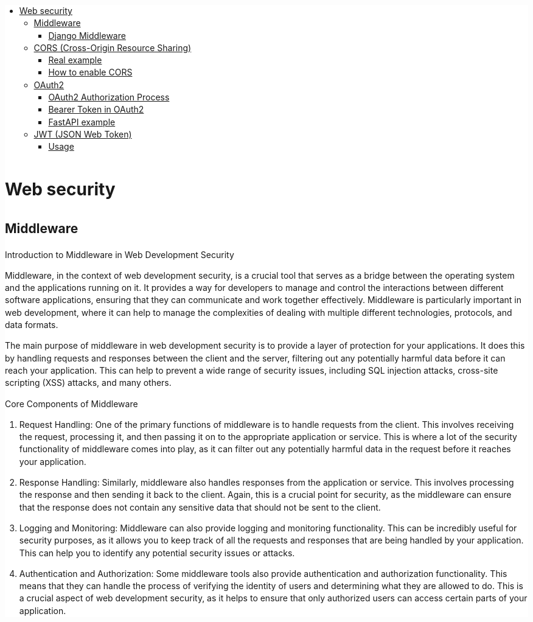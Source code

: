 



- [Web security](#web-security)
  * [Middleware](#middleware)
    + [Django Middleware](#django-middleware)
  * [CORS (Cross-Origin Resource Sharing)](#cors-cross-origin-resource-sharing)
    + [Real example](#real-example)
    + [How to enable CORS](#how-to-enable-cors)
  * [OAuth2](#oauth2)
    + [OAuth2 Authorization Process](#oauth2-authorization-process)
    + [Bearer Token in OAuth2](#bearer-token-in-oauth2)
    + [FastAPI example](#fastapi-example)
  * [JWT (JSON Web Token)](#jwt-json-web-token)
    + [Usage](#usage)



# Web security
## Middleware
Introduction to Middleware in Web Development Security

Middleware, in the context of web development security, is a crucial tool that serves as a bridge between the operating system and the applications running on it. It provides a way for developers to manage and control the interactions between different software applications, ensuring that they can communicate and work together effectively. Middleware is particularly important in web development, where it can help to manage the complexities of dealing with multiple different technologies, protocols, and data formats.

The main purpose of middleware in web development security is to provide a layer of protection for your applications. It does this by handling requests and responses between the client and the server, filtering out any potentially harmful data before it can reach your application. This can help to prevent a wide range of security issues, including SQL injection attacks, cross-site scripting (XSS) attacks, and many others.

Core Components of Middleware

1. Request Handling: One of the primary functions of middleware is to handle requests from the client. This involves receiving the request, processing it, and then passing it on to the appropriate application or service. This is where a lot of the security functionality of middleware comes into play, as it can filter out any potentially harmful data in the request before it reaches your application.

2. Response Handling: Similarly, middleware also handles responses from the application or service. This involves processing the response and then sending it back to the client. Again, this is a crucial point for security, as the middleware can ensure that the response does not contain any sensitive data that should not be sent to the client.

3. Logging and Monitoring: Middleware can also provide logging and monitoring functionality. This can be incredibly useful for security purposes, as it allows you to keep track of all the requests and responses that are being handled by your application. This can help you to identify any potential security issues or attacks.

4. Authentication and Authorization: Some middleware tools also provide authentication and authorization functionality. This means that they can handle the process of verifying the identity of users and determining what they are allowed to do. This is a crucial aspect of web development security, as it helps to ensure that only authorized users can access certain parts of your application.
